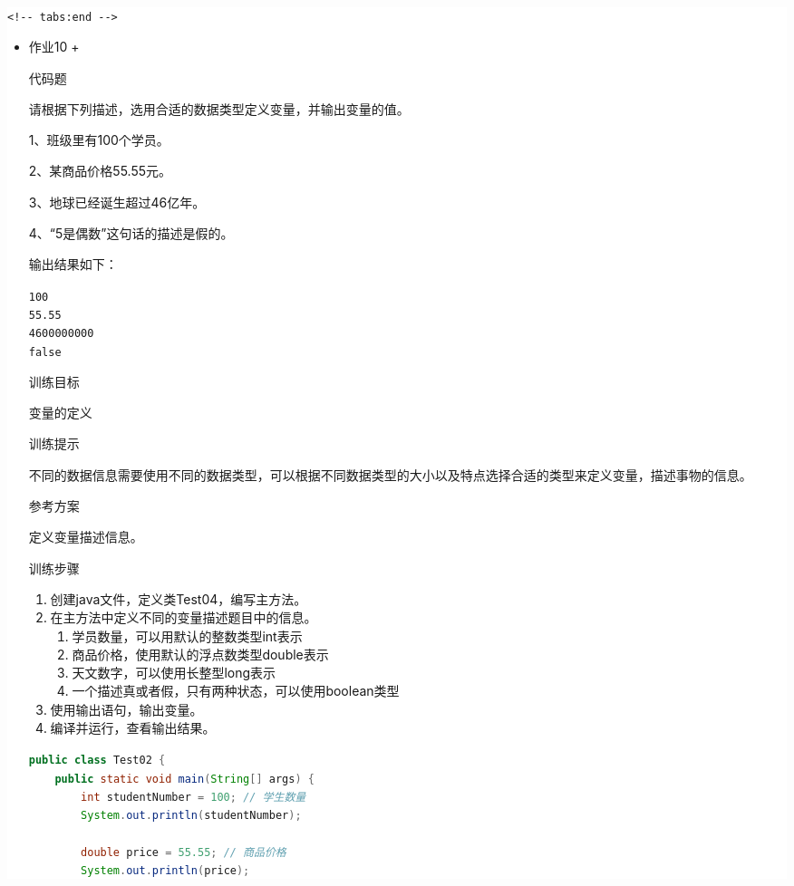     <!-- tabs:end -->

+ 作业10 +

    <!-- tabs:start -->

    <!-- tab:题目 -->

    代码题

    请根据下列描述，选用合适的数据类型定义变量，并输出变量的值。

    1、班级里有100个学员。

    2、某商品价格55.55元。

    3、地球已经诞生超过46亿年。

    4、“5是偶数”这句话的描述是假的。

    输出结果如下：

    ```
    100
    55.55
    4600000000
    false
    ```

    训练目标

    变量的定义

    训练提示

    不同的数据信息需要使用不同的数据类型，可以根据不同数据类型的大小以及特点选择合适的类型来定义变量，描述事物的信息。

    参考方案

    定义变量描述信息。

    训练步骤

    1. 创建java文件，定义类Test04，编写主方法。
    2. 在主方法中定义不同的变量描述题目中的信息。
       1. 学员数量，可以用默认的整数类型int表示
       2. 商品价格，使用默认的浮点数类型double表示
       3. 天文数字，可以使用长整型long表示
       4. 一个描述真或者假，只有两种状态，可以使用boolean类型
    3. 使用输出语句，输出变量。
    4. 编译并运行，查看输出结果。

    <!-- tab:答案 -->

    ```java
    public class Test02 {
        public static void main(String[] args) {
            int studentNumber = 100; // 学生数量
            System.out.println(studentNumber);

            double price = 55.55; // 商品价格
            System.out.println(price);
